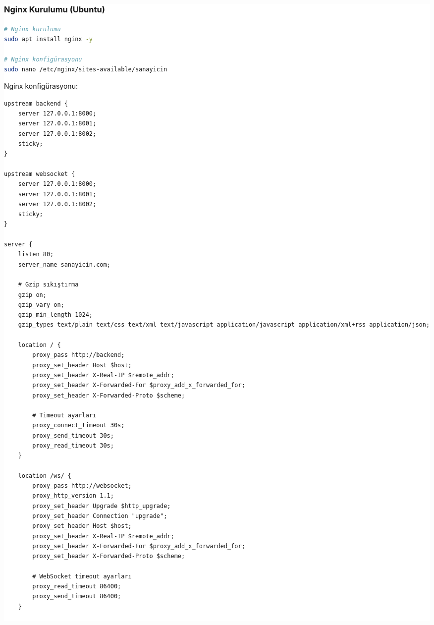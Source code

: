 ### Nginx Kurulumu (Ubuntu)
```bash
# Nginx kurulumu
sudo apt install nginx -y

# Nginx konfigürasyonu
sudo nano /etc/nginx/sites-available/sanayicin
```

Nginx konfigürasyonu:
```nginx
upstream backend {
    server 127.0.0.1:8000;
    server 127.0.0.1:8001;
    server 127.0.0.1:8002;
    sticky;
}

upstream websocket {
    server 127.0.0.1:8000;
    server 127.0.0.1:8001;
    server 127.0.0.1:8002;
    sticky;
}

server {
    listen 80;
    server_name sanayicin.com;
    
    # Gzip sıkıştırma
    gzip on;
    gzip_vary on;
    gzip_min_length 1024;
    gzip_types text/plain text/css text/xml text/javascript application/javascript application/xml+rss application/json;
    
    location / {
        proxy_pass http://backend;
        proxy_set_header Host $host;
        proxy_set_header X-Real-IP $remote_addr;
        proxy_set_header X-Forwarded-For $proxy_add_x_forwarded_for;
        proxy_set_header X-Forwarded-Proto $scheme;
        
        # Timeout ayarları
        proxy_connect_timeout 30s;
        proxy_send_timeout 30s;
        proxy_read_timeout 30s;
    }
    
    location /ws/ {
        proxy_pass http://websocket;
        proxy_http_version 1.1;
        proxy_set_header Upgrade $http_upgrade;
        proxy_set_header Connection "upgrade";
        proxy_set_header Host $host;
        proxy_set_header X-Real-IP $remote_addr;
        proxy_set_header X-Forwarded-For $proxy_add_x_forwarded_for;
        proxy_set_header X-Forwarded-Proto $scheme;
        
        # WebSocket timeout ayarları
        proxy_read_timeout 86400;
        proxy_send_timeout 86400;
    }
    
```